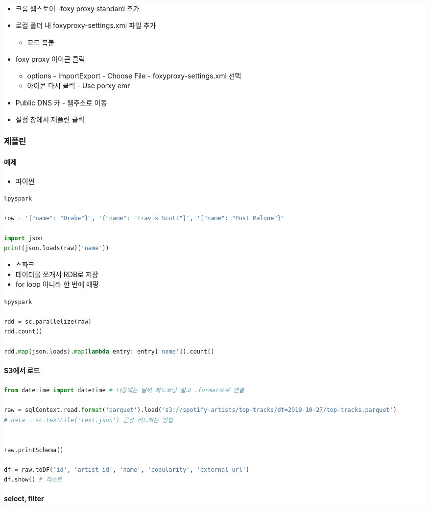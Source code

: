 - 크롬 웹스토어 -foxy proxy standard 추가
- 로컬 폴더 내 foxyproxy-settings.xml 파일 추가
    - 코드 복붙

- foxy proxy 아이콘 클릭
    - options - ImportExport - Choose File - foxyproxy-settings.xml 선택
    - 아이콘 다시 클릭 - Use porxy emr

- Public DNS 카 - 웹주소로 이동
- 설정 창에서 제플린 클릭

### 제플린

#### 예제

- 파이썬

```python
%pyspark

row = '{"name": "Drake"}', '{"name": "Travis Scott"}', '{"name": "Post Malone"}'

import json
print(json.loads(raw)['name'])
```

- 스파크
- 데이터를 쪼개서 RDB로 저장
- for loop 아니라 한 번에 매핑

```python
%pyspark

rdd = sc.parallelize(raw)
rdd.count()

rdd.map(json.loads).map(lambda entry: entry['name']).count()
```

#### S3에서 로드

```python
from datetime import datetime # 나중에는 날짜 하드코딩 말고 .format으로 연결

raw = sqlContext.read.format('parquet').load('s3://spotify-artists/top-tracks/dt=2019-10-27/top-tracks.parquet')
# data = sc.textFile('text.json') 곧장 리드하는 방법


raw.printSchema()

df = raw.toDF('id', 'artist_id', 'name', 'popularity', 'external_url')
df.show() # 리스트
```

#### select, filter
